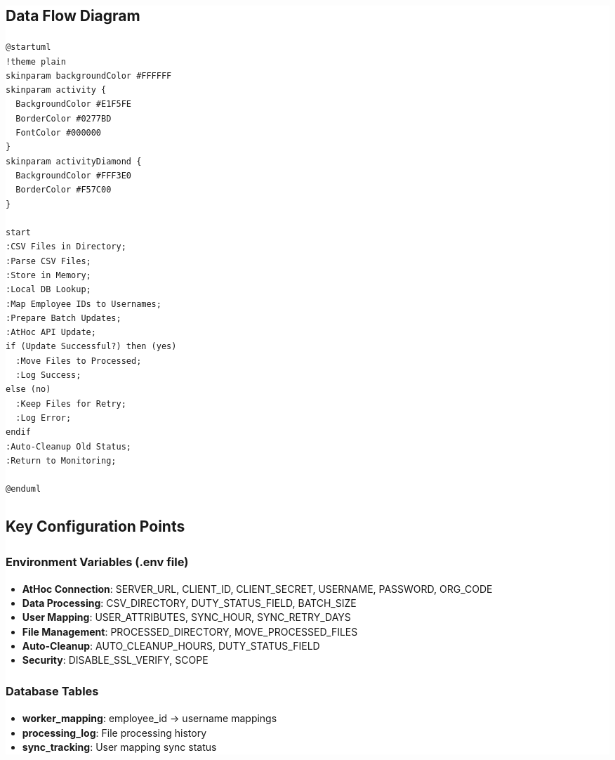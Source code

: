 ## Data Flow Diagram

```plantuml
@startuml
!theme plain
skinparam backgroundColor #FFFFFF
skinparam activity {
  BackgroundColor #E1F5FE
  BorderColor #0277BD
  FontColor #000000
}
skinparam activityDiamond {
  BackgroundColor #FFF3E0
  BorderColor #F57C00
}

start
:CSV Files in Directory;
:Parse CSV Files;
:Store in Memory;
:Local DB Lookup;
:Map Employee IDs to Usernames;
:Prepare Batch Updates;
:AtHoc API Update;
if (Update Successful?) then (yes)
  :Move Files to Processed;
  :Log Success;
else (no)
  :Keep Files for Retry;
  :Log Error;
endif
:Auto-Cleanup Old Status;
:Return to Monitoring;

@enduml
```

## Key Configuration Points

### Environment Variables (.env file)
- **AtHoc Connection**: SERVER_URL, CLIENT_ID, CLIENT_SECRET, USERNAME, PASSWORD, ORG_CODE
- **Data Processing**: CSV_DIRECTORY, DUTY_STATUS_FIELD, BATCH_SIZE
- **User Mapping**: USER_ATTRIBUTES, SYNC_HOUR, SYNC_RETRY_DAYS
- **File Management**: PROCESSED_DIRECTORY, MOVE_PROCESSED_FILES
- **Auto-Cleanup**: AUTO_CLEANUP_HOURS, DUTY_STATUS_FIELD
- **Security**: DISABLE_SSL_VERIFY, SCOPE

### Database Tables
- **worker_mapping**: employee_id → username mappings
- **processing_log**: File processing history
- **sync_tracking**: User mapping sync status
